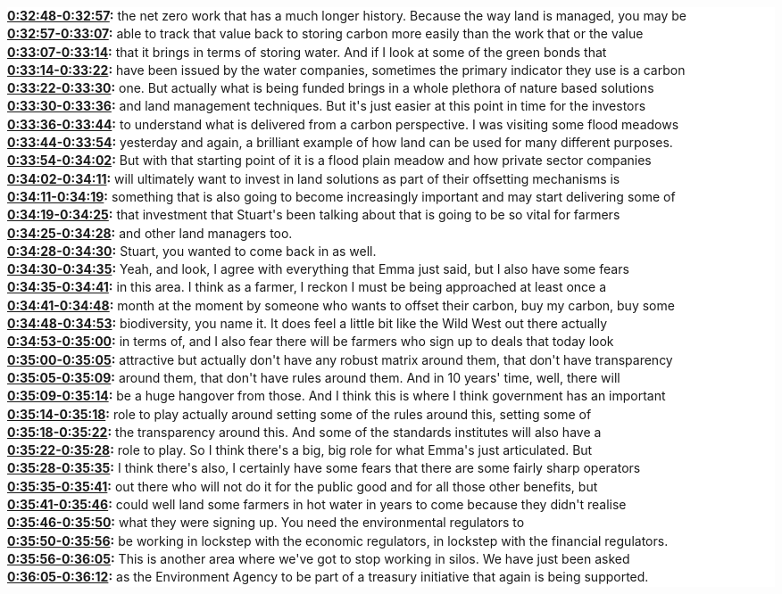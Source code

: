**[0:32:48-0:32:57](https://anchor.fm/farmgate/episodes/Carbon--water-e13jbga#t=0:32:48):**  the net zero work that has a much longer history. Because the way land is managed, you may be  
**[0:32:57-0:33:07](https://anchor.fm/farmgate/episodes/Carbon--water-e13jbga#t=0:32:57):**  able to track that value back to storing carbon more easily than the work that or the value  
**[0:33:07-0:33:14](https://anchor.fm/farmgate/episodes/Carbon--water-e13jbga#t=0:33:07):**  that it brings in terms of storing water. And if I look at some of the green bonds that  
**[0:33:14-0:33:22](https://anchor.fm/farmgate/episodes/Carbon--water-e13jbga#t=0:33:14):**  have been issued by the water companies, sometimes the primary indicator they use is a carbon  
**[0:33:22-0:33:30](https://anchor.fm/farmgate/episodes/Carbon--water-e13jbga#t=0:33:22):**  one. But actually what is being funded brings in a whole plethora of nature based solutions  
**[0:33:30-0:33:36](https://anchor.fm/farmgate/episodes/Carbon--water-e13jbga#t=0:33:30):**  and land management techniques. But it's just easier at this point in time for the investors  
**[0:33:36-0:33:44](https://anchor.fm/farmgate/episodes/Carbon--water-e13jbga#t=0:33:36):**  to understand what is delivered from a carbon perspective. I was visiting some flood meadows  
**[0:33:44-0:33:54](https://anchor.fm/farmgate/episodes/Carbon--water-e13jbga#t=0:33:44):**  yesterday and again, a brilliant example of how land can be used for many different purposes.  
**[0:33:54-0:34:02](https://anchor.fm/farmgate/episodes/Carbon--water-e13jbga#t=0:33:54):**  But with that starting point of it is a flood plain meadow and how private sector companies  
**[0:34:02-0:34:11](https://anchor.fm/farmgate/episodes/Carbon--water-e13jbga#t=0:34:02):**  will ultimately want to invest in land solutions as part of their offsetting mechanisms is  
**[0:34:11-0:34:19](https://anchor.fm/farmgate/episodes/Carbon--water-e13jbga#t=0:34:11):**  something that is also going to become increasingly important and may start delivering some of  
**[0:34:19-0:34:25](https://anchor.fm/farmgate/episodes/Carbon--water-e13jbga#t=0:34:19):**  that investment that Stuart's been talking about that is going to be so vital for farmers  
**[0:34:25-0:34:28](https://anchor.fm/farmgate/episodes/Carbon--water-e13jbga#t=0:34:25):**  and other land managers too.  
**[0:34:28-0:34:30](https://anchor.fm/farmgate/episodes/Carbon--water-e13jbga#t=0:34:28):**  Stuart, you wanted to come back in as well.  
**[0:34:30-0:34:35](https://anchor.fm/farmgate/episodes/Carbon--water-e13jbga#t=0:34:30):**  Yeah, and look, I agree with everything that Emma just said, but I also have some fears  
**[0:34:35-0:34:41](https://anchor.fm/farmgate/episodes/Carbon--water-e13jbga#t=0:34:35):**  in this area. I think as a farmer, I reckon I must be being approached at least once a  
**[0:34:41-0:34:48](https://anchor.fm/farmgate/episodes/Carbon--water-e13jbga#t=0:34:41):**  month at the moment by someone who wants to offset their carbon, buy my carbon, buy some  
**[0:34:48-0:34:53](https://anchor.fm/farmgate/episodes/Carbon--water-e13jbga#t=0:34:48):**  biodiversity, you name it. It does feel a little bit like the Wild West out there actually  
**[0:34:53-0:35:00](https://anchor.fm/farmgate/episodes/Carbon--water-e13jbga#t=0:34:53):**  in terms of, and I also fear there will be farmers who sign up to deals that today look  
**[0:35:00-0:35:05](https://anchor.fm/farmgate/episodes/Carbon--water-e13jbga#t=0:35:00):**  attractive but actually don't have any robust matrix around them, that don't have transparency  
**[0:35:05-0:35:09](https://anchor.fm/farmgate/episodes/Carbon--water-e13jbga#t=0:35:05):**  around them, that don't have rules around them. And in 10 years' time, well, there will  
**[0:35:09-0:35:14](https://anchor.fm/farmgate/episodes/Carbon--water-e13jbga#t=0:35:09):**  be a huge hangover from those. And I think this is where I think government has an important  
**[0:35:14-0:35:18](https://anchor.fm/farmgate/episodes/Carbon--water-e13jbga#t=0:35:14):**  role to play actually around setting some of the rules around this, setting some of  
**[0:35:18-0:35:22](https://anchor.fm/farmgate/episodes/Carbon--water-e13jbga#t=0:35:18):**  the transparency around this. And some of the standards institutes will also have a  
**[0:35:22-0:35:28](https://anchor.fm/farmgate/episodes/Carbon--water-e13jbga#t=0:35:22):**  role to play. So I think there's a big, big role for what Emma's just articulated. But  
**[0:35:28-0:35:35](https://anchor.fm/farmgate/episodes/Carbon--water-e13jbga#t=0:35:28):**  I think there's also, I certainly have some fears that there are some fairly sharp operators  
**[0:35:35-0:35:41](https://anchor.fm/farmgate/episodes/Carbon--water-e13jbga#t=0:35:35):**  out there who will not do it for the public good and for all those other benefits, but  
**[0:35:41-0:35:46](https://anchor.fm/farmgate/episodes/Carbon--water-e13jbga#t=0:35:41):**  could well land some farmers in hot water in years to come because they didn't realise  
**[0:35:46-0:35:50](https://anchor.fm/farmgate/episodes/Carbon--water-e13jbga#t=0:35:46):**  what they were signing up. You need the environmental regulators to  
**[0:35:50-0:35:56](https://anchor.fm/farmgate/episodes/Carbon--water-e13jbga#t=0:35:50):**  be working in lockstep with the economic regulators, in lockstep with the financial regulators.  
**[0:35:56-0:36:05](https://anchor.fm/farmgate/episodes/Carbon--water-e13jbga#t=0:35:56):**  This is another area where we've got to stop working in silos. We have just been asked  
**[0:36:05-0:36:12](https://anchor.fm/farmgate/episodes/Carbon--water-e13jbga#t=0:36:05):**  as the Environment Agency to be part of a treasury initiative that again is being supported.  